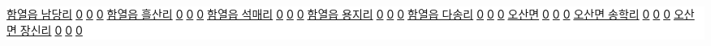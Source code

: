 
  <tr class="item">
    <td><a href="전라북도익산시함열읍남당리">함열읍 남당리</a></td>
    <td><a href="전라북도익산시함열읍남당리">0</a></td>
    <td><a href="전라북도익산시함열읍남당리">0</a></td>
    <td><a href="전라북도익산시함열읍남당리">0</a></td>
  </tr>
    

  <tr class="item">
    <td><a href="전라북도익산시함열읍흘산리">함열읍 흘산리</a></td>
    <td><a href="전라북도익산시함열읍흘산리">0</a></td>
    <td><a href="전라북도익산시함열읍흘산리">0</a></td>
    <td><a href="전라북도익산시함열읍흘산리">0</a></td>
  </tr>
    

  <tr class="item">
    <td><a href="전라북도익산시함열읍석매리">함열읍 석매리</a></td>
    <td><a href="전라북도익산시함열읍석매리">0</a></td>
    <td><a href="전라북도익산시함열읍석매리">0</a></td>
    <td><a href="전라북도익산시함열읍석매리">0</a></td>
  </tr>
    

  <tr class="item">
    <td><a href="전라북도익산시함열읍용지리">함열읍 용지리</a></td>
    <td><a href="전라북도익산시함열읍용지리">0</a></td>
    <td><a href="전라북도익산시함열읍용지리">0</a></td>
    <td><a href="전라북도익산시함열읍용지리">0</a></td>
  </tr>
    

  <tr class="item">
    <td><a href="전라북도익산시함열읍다송리">함열읍 다송리</a></td>
    <td><a href="전라북도익산시함열읍다송리">0</a></td>
    <td><a href="전라북도익산시함열읍다송리">0</a></td>
    <td><a href="전라북도익산시함열읍다송리">0</a></td>
  </tr>
    

  <tr class="item">
    <td><a href="전라북도익산시오산면">오산면</a></td>
    <td><a href="전라북도익산시오산면">0</a></td>
    <td><a href="전라북도익산시오산면">0</a></td>
    <td><a href="전라북도익산시오산면">0</a></td>
  </tr>
    

  <tr class="item">
    <td><a href="전라북도익산시오산면송학리">오산면 송학리</a></td>
    <td><a href="전라북도익산시오산면송학리">0</a></td>
    <td><a href="전라북도익산시오산면송학리">0</a></td>
    <td><a href="전라북도익산시오산면송학리">0</a></td>
  </tr>
    

  <tr class="item">
    <td><a href="전라북도익산시오산면장신리">오산면 장신리</a></td>
    <td><a href="전라북도익산시오산면장신리">0</a></td>
    <td><a href="전라북도익산시오산면장신리">0</a></td>
    <td><a href="전라북도익산시오산면장신리">0</a></td>
  </tr>
    